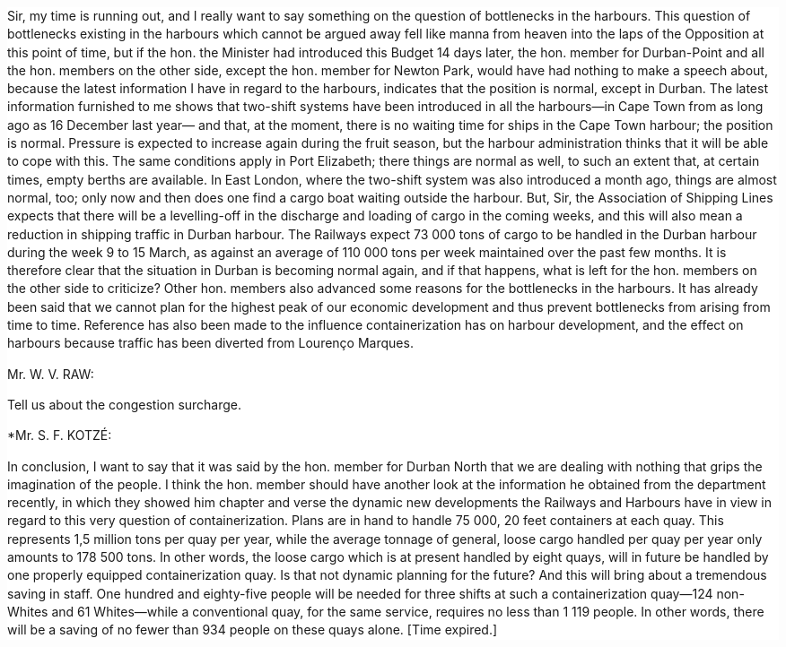 <p>Sir, my time is running out, and I really want to say something on the question of bottlenecks in the harbours. This question of bottlenecks existing in the harbours which cannot be argued away fell like manna from heaven into the laps of the Opposition at this point of time, but if the hon. the Minister had introduced this Budget 14 days later, the hon. member for Durban-Point and all the hon. members on the other side, except the hon. member for Newton Park, would have had nothing to make a speech about, because the latest information I have in regard to the harbours, indicates that the position is normal, except in Durban. The latest information furnished to me shows that two-shift systems have been introduced in all the harbours&#x2014;in Cape Town from as long ago as 16 December last year&#x2014; and that, at the moment, there is no waiting time for ships in the Cape Town harbour; the position is normal. Pressure is expected to increase again during the fruit season, but the harbour administration thinks that it will be able to cope with this. The same conditions apply in Port Elizabeth; there things are normal as well, to such an extent that, at certain times, empty berths are available. In East London, where the two-shift system was also introduced a month ago, things are almost normal, too; only now and then does one find a cargo boat waiting outside the harbour. But, Sir, the Association of Shipping Lines expects that there will be a levelling-off in the discharge and loading of cargo in the coming weeks, and this will also mean a reduction in shipping traffic in Durban harbour. The Railways expect 73 000 tons of cargo to be handled in the Durban harbour during the week 9 to 15 March, as against an average of 110 000 tons per week maintained over the past few months. It is therefore clear that the situation in Durban is becoming normal again, and if that happens, what is left for the hon. members on the other side to criticize? Other hon. members also advanced some reasons for the bottlenecks in the harbours. It has already been said that we cannot plan for the highest peak of our economic development and thus prevent bottlenecks from arising from time to time. Reference has also been made to the influence containerization has on harbour development, and the effect on harbours because <span class="col_2299-2300" refersTo="page_1165"/>traffic has been diverted from Lourenço Marques.</p>

</speech>

<speech by="#raw">

<from>Mr. <person refersTo="hansard_za">W. V. RAW</person>:</from>

<p>Tell us about the congestion surcharge.</p>

</speech>

<speech by="#kotzé">

<from>*Mr. <person refersTo="hansard_za">S. F. KOTZÉ</person>:</from>

<p>In conclusion, I want to say that it was said by the hon. member for Durban North that we are dealing with nothing that grips the imagination of the people. I think the hon. member should have another look at the information he obtained from the department recently, in which they showed him chapter and verse the dynamic new developments the Railways and Harbours have in view in regard to this very question of containerization. Plans are in hand to handle 75 000, 20 feet containers at each quay. This represents 1,5 million tons per quay per year, while the average tonnage of general, loose cargo handled per quay per year only amounts to 178 500 tons. In other words, the loose cargo which is at present handled by eight quays, will in future be handled by one properly equipped containerization quay. Is that not dynamic planning for the future? And this will bring about a tremendous saving in staff. One hundred and eighty-five people will be needed for three shifts at such a containerization quay&#x2014;124 non-Whites and 61 Whites&#x2014;while a conventional quay, for the same service, requires no less than 1 119 people. In other words, there will be a saving of no fewer than 934 people on these quays alone. [Time expired.]</p>

</speech>
